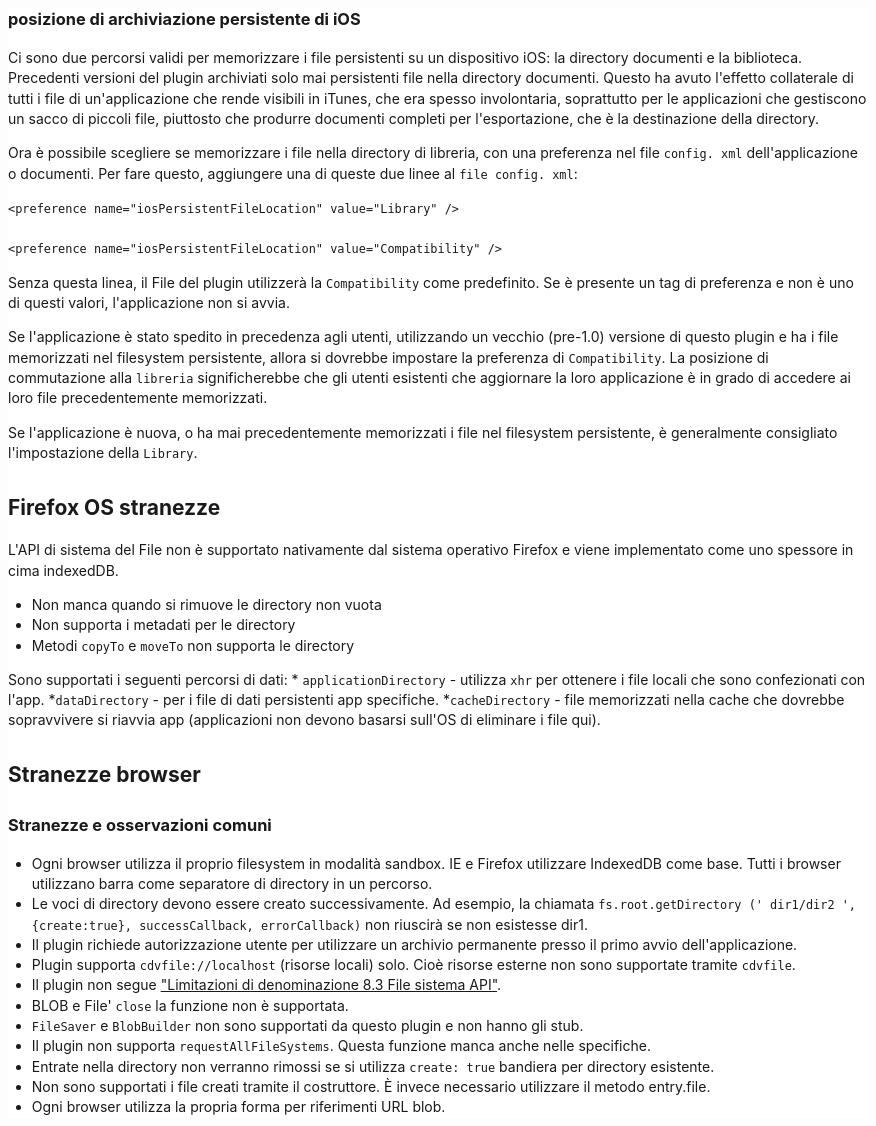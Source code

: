 ### posizione di archiviazione persistente di iOS

Ci sono due percorsi validi per memorizzare i file persistenti su un dispositivo iOS: la directory documenti e la biblioteca. Precedenti versioni del plugin archiviati solo mai persistenti file nella directory documenti. Questo ha avuto l'effetto collaterale di tutti i file di un'applicazione che rende visibili in iTunes, che era spesso involontaria, soprattutto per le applicazioni che gestiscono un sacco di piccoli file, piuttosto che produrre documenti completi per l'esportazione, che è la destinazione della directory.

Ora è possibile scegliere se memorizzare i file nella directory di libreria, con una preferenza nel file `config. xml` dell'applicazione o documenti. Per fare questo, aggiungere una di queste due linee al `file config. xml`:

    <preference name="iosPersistentFileLocation" value="Library" />
    
    <preference name="iosPersistentFileLocation" value="Compatibility" />
    

Senza questa linea, il File del plugin utilizzerà la `Compatibility` come predefinito. Se è presente un tag di preferenza e non è uno di questi valori, l'applicazione non si avvia.

Se l'applicazione è stato spedito in precedenza agli utenti, utilizzando un vecchio (pre-1.0) versione di questo plugin e ha i file memorizzati nel filesystem persistente, allora si dovrebbe impostare la preferenza di `Compatibility`. La posizione di commutazione alla `libreria` significherebbe che gli utenti esistenti che aggiornare la loro applicazione è in grado di accedere ai loro file precedentemente memorizzati.

Se l'applicazione è nuova, o ha mai precedentemente memorizzati i file nel filesystem persistente, è generalmente consigliato l'impostazione della `Library`.

## Firefox OS stranezze

L'API di sistema del File non è supportato nativamente dal sistema operativo Firefox e viene implementato come uno spessore in cima indexedDB.

  * Non manca quando si rimuove le directory non vuota
  * Non supporta i metadati per le directory
  * Metodi `copyTo` e `moveTo` non supporta le directory

Sono supportati i seguenti percorsi di dati: * `applicationDirectory` - utilizza `xhr` per ottenere i file locali che sono confezionati con l'app. *`dataDirectory` - per i file di dati persistenti app specifiche. *`cacheDirectory` - file memorizzati nella cache che dovrebbe sopravvivere si riavvia app (applicazioni non devono basarsi sull'OS di eliminare i file qui).

## Stranezze browser

### Stranezze e osservazioni comuni

  * Ogni browser utilizza il proprio filesystem in modalità sandbox. IE e Firefox utilizzare IndexedDB come base. Tutti i browser utilizzano barra come separatore di directory in un percorso.
  * Le voci di directory devono essere creato successivamente. Ad esempio, la chiamata `fs.root.getDirectory (' dir1/dir2 ', {create:true}, successCallback, errorCallback)` non riuscirà se non esistesse dir1.
  * Il plugin richiede autorizzazione utente per utilizzare un archivio permanente presso il primo avvio dell'applicazione. 
  * Plugin supporta `cdvfile://localhost` (risorse locali) solo. Cioè risorse esterne non sono supportate tramite `cdvfile`.
  * Il plugin non segue ["Limitazioni di denominazione 8.3 File sistema API"](http://www.w3.org/TR/2011/WD-file-system-api-20110419/#naming-restrictions).
  * BLOB e File' `close` la funzione non è supportata.
  * `FileSaver` e `BlobBuilder` non sono supportati da questo plugin e non hanno gli stub.
  * Il plugin non supporta `requestAllFileSystems`. Questa funzione manca anche nelle specifiche.
  * Entrate nella directory non verranno rimossi se si utilizza `create: true` bandiera per directory esistente.
  * Non sono supportati i file creati tramite il costruttore. È invece necessario utilizzare il metodo entry.file.
  * Ogni browser utilizza la propria forma per riferimenti URL blob.
